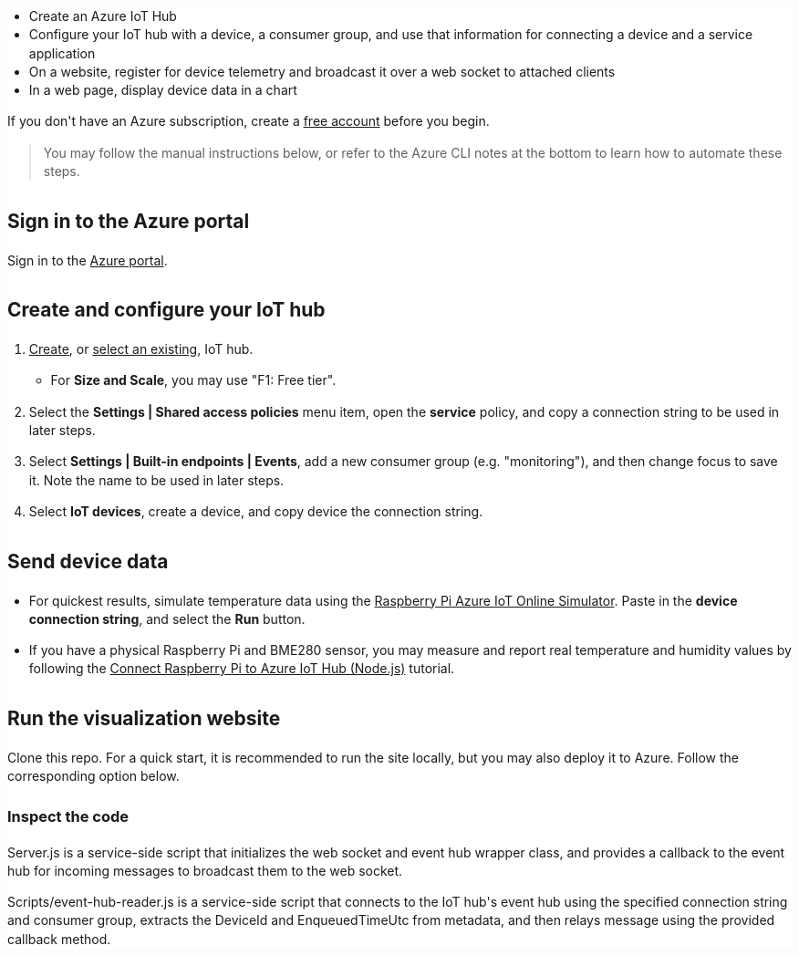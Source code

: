 - Create an Azure IoT Hub
- Configure your IoT hub with a device, a consumer group, and use that information for connecting a device and a service application
- On a website, register for device telemetry and broadcast it over a web socket to attached clients
- In a web page, display device data in a chart

If you don't have an Azure subscription, create a [free account](https://azure.microsoft.com/free/) before you begin.

> You may follow the manual instructions below, or refer to the Azure CLI notes at the bottom to learn how to automate these steps.

## Sign in to the Azure portal

Sign in to the [Azure portal](https://portal.azure.com/).

## Create and configure your IoT hub

1. [Create](https://portal.azure.com/#create/Microsoft.IotHub), or [select an existing](https://portal.azure.com/#blade/HubsExtension/BrowseResourceBlade/resourceType/Microsoft.Devices%2FIotHubs), IoT hub.
    - For **Size and Scale**, you may use "F1: Free tier".

2. Select the **Settings | Shared access policies** menu item, open the **service** policy, and copy a connection string to be used in later steps.

3. Select **Settings | Built-in endpoints | Events**, add a new consumer group (e.g. "monitoring"), and then change focus to save it. Note the name to be used in later steps.

4. Select **IoT devices**, create a device, and copy device the connection string.

## Send device data

- For quickest results, simulate temperature data using the [Raspberry Pi Azure IoT Online Simulator](https://azure-samples.github.io/raspberry-pi-web-simulator/#Getstarted). Paste in the **device connection string**, and select the **Run** button.

- If you have a physical Raspberry Pi and BME280 sensor, you may measure and report real temperature and humidity values by following the [Connect Raspberry Pi to Azure IoT Hub (Node.js)](https://docs.microsoft.com/en-us/azure/iot-hub/iot-hub-raspberry-pi-kit-node-get-started) tutorial.

## Run the visualization website

Clone this repo. For a quick start, it is recommended to run the site locally, but you may also deploy it to Azure. Follow the corresponding option below.

### Inspect the code

Server.js is a service-side script that initializes the web socket and event hub wrapper class, and provides a callback to the event hub for incoming messages to broadcast them to the web socket.

Scripts/event-hub-reader.js is a service-side script that connects to the IoT hub's event hub using the specified connection string and consumer group, extracts the DeviceId and EnqueuedTimeUtc from metadata, and then relays message using the provided callback method.
